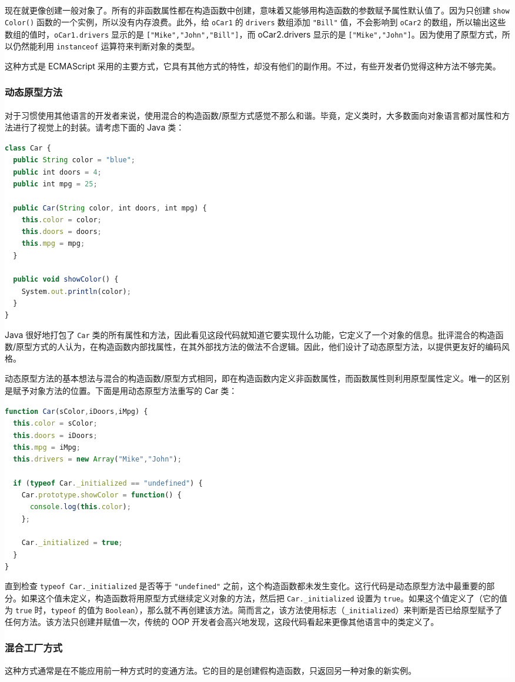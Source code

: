 现在就更像创建一般对象了。所有的非函数属性都在构造函数中创建，意味着又能够用构造函数的参数赋予属性默认值了。因为只创建 `showColor()` 函数的一个实例，所以没有内存浪费。此外，给 `oCar1` 的 `drivers` 数组添加 `"Bill"` 值，不会影响到 `oCar2` 的数组，所以输出这些数组的值时，`oCar1.drivers` 显示的是 `["Mike","John","Bill"]`，而 oCar2.drivers 显示的是 `["Mike","John"]`。因为使用了原型方式，所以仍然能利用 `instanceof` 运算符来判断对象的类型。

这种方式是 ECMAScript 采用的主要方式，它具有其他方式的特性，却没有他们的副作用。不过，有些开发者仍觉得这种方法不够完美。

### 动态原型方法
对于习惯使用其他语言的开发者来说，使用混合的构造函数/原型方式感觉不那么和谐。毕竟，定义类时，大多数面向对象语言都对属性和方法进行了视觉上的封装。请考虑下面的 Java 类：

```js
class Car {
  public String color = "blue";
  public int doors = 4;
  public int mpg = 25;

  public Car(String color, int doors, int mpg) {
    this.color = color;
    this.doors = doors;
    this.mpg = mpg;
  }
  
  public void showColor() {
    System.out.println(color);
  }
}
```

Java 很好地打包了 `Car` 类的所有属性和方法，因此看见这段代码就知道它要实现什么功能，它定义了一个对象的信息。批评混合的构造函数/原型方式的人认为，在构造函数内部找属性，在其外部找方法的做法不合逻辑。因此，他们设计了动态原型方法，以提供更友好的编码风格。

动态原型方法的基本想法与混合的构造函数/原型方式相同，即在构造函数内定义非函数属性，而函数属性则利用原型属性定义。唯一的区别是赋予对象方法的位置。下面是用动态原型方法重写的 Car 类：

```js
function Car(sColor,iDoors,iMpg) {
  this.color = sColor;
  this.doors = iDoors;
  this.mpg = iMpg;
  this.drivers = new Array("Mike","John");
  
  if (typeof Car._initialized == "undefined") {
    Car.prototype.showColor = function() {
      console.log(this.color);
    };
     
    Car._initialized = true;
  }
}
```

直到检查 `typeof Car._initialized` 是否等于 `"undefined"` 之前，这个构造函数都未发生变化。这行代码是动态原型方法中最重要的部分。如果这个值未定义，构造函数将用原型方式继续定义对象的方法，然后把 `Car._initialized` 设置为 `true`。如果这个值定义了（它的值为 `true` 时，`typeof` 的值为 `Boolean`），那么就不再创建该方法。简而言之，该方法使用标志（`_initialized`）来判断是否已给原型赋予了任何方法。该方法只创建并赋值一次，传统的 OOP 开发者会高兴地发现，这段代码看起来更像其他语言中的类定义了。

### 混合工厂方式
这种方式通常是在不能应用前一种方式时的变通方法。它的目的是创建假构造函数，只返回另一种对象的新实例。

